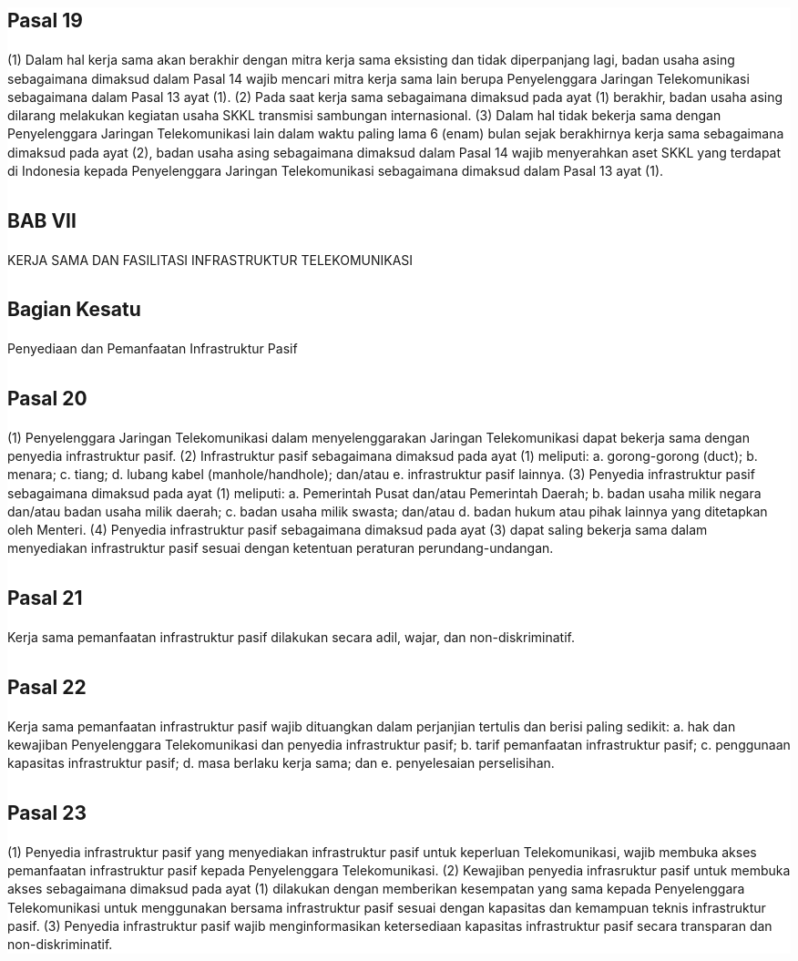 ## Pasal 19
(1) Dalam hal kerja sama akan berakhir dengan mitra kerja sama eksisting dan tidak diperpanjang lagi, badan usaha asing sebagaimana dimaksud dalam Pasal 14 wajib mencari mitra kerja sama lain berupa Penyelenggara Jaringan Telekomunikasi sebagaimana dalam Pasal 13 ayat (1).
(2) Pada saat kerja sama sebagaimana dimaksud pada ayat (1) berakhir, badan usaha asing dilarang melakukan kegiatan usaha SKKL transmisi sambungan internasional.
(3) Dalam hal tidak bekerja sama dengan Penyelenggara Jaringan Telekomunikasi lain dalam waktu paling lama 6 (enam) bulan sejak berakhirnya kerja sama sebagaimana dimaksud pada ayat (2), badan usaha asing sebagaimana dimaksud dalam Pasal 14 wajib menyerahkan aset SKKL yang terdapat di Indonesia kepada Penyelenggara Jaringan Telekomunikasi sebagaimana dimaksud dalam Pasal 13 ayat (1).

## BAB VII
KERJA SAMA DAN FASILITASI INFRASTRUKTUR TELEKOMUNIKASI

## Bagian Kesatu
Penyediaan dan Pemanfaatan Infrastruktur Pasif

## Pasal 20
(1) Penyelenggara Jaringan Telekomunikasi dalam menyelenggarakan Jaringan Telekomunikasi dapat bekerja sama dengan penyedia infrastruktur pasif.
(2) Infrastruktur pasif sebagaimana dimaksud pada ayat (1) meliputi:
	a. gorong-gorong (duct);
	b. menara;
	c. tiang;
	d. lubang kabel (manhole/handhole); dan/atau
	e. infrastruktur pasif lainnya.
(3) Penyedia infrastruktur pasif sebagaimana dimaksud pada ayat (1) meliputi:
	a. Pemerintah Pusat dan/atau Pemerintah Daerah;
	b. badan usaha milik negara dan/atau badan usaha milik daerah;
	c. badan usaha milik swasta; dan/atau
	d. badan hukum atau pihak lainnya yang ditetapkan oleh Menteri.
(4) Penyedia infrastruktur pasif sebagaimana dimaksud pada ayat (3) dapat saling bekerja sama dalam menyediakan infrastruktur pasif sesuai dengan ketentuan peraturan perundang-undangan.

## Pasal 21
Kerja sama pemanfaatan infrastruktur pasif dilakukan secara adil, wajar, dan non-diskriminatif.

## Pasal 22
Kerja sama pemanfaatan infrastruktur pasif wajib dituangkan dalam perjanjian tertulis dan berisi paling sedikit:
	a. hak dan kewajiban Penyelenggara Telekomunikasi dan penyedia infrastruktur pasif;
	b. tarif pemanfaatan infrastruktur pasif;
	c. penggunaan kapasitas infrastruktur pasif;
	d. masa berlaku kerja sama; dan
	e. penyelesaian perselisihan.

## Pasal 23
(1) Penyedia infrastruktur pasif yang menyediakan infrastruktur pasif untuk keperluan Telekomunikasi, wajib membuka akses pemanfaatan infrastruktur pasif kepada Penyelenggara Telekomunikasi.
(2) Kewajiban penyedia infrasruktur pasif untuk membuka akses sebagaimana dimaksud pada ayat (1) dilakukan dengan memberikan kesempatan yang sama kepada Penyelenggara Telekomunikasi untuk menggunakan bersama infrastruktur pasif sesuai dengan kapasitas dan kemampuan teknis infrastruktur pasif.
(3) Penyedia infrastruktur pasif wajib menginformasikan ketersediaan kapasitas infrastruktur pasif secara transparan dan non-diskriminatif.
